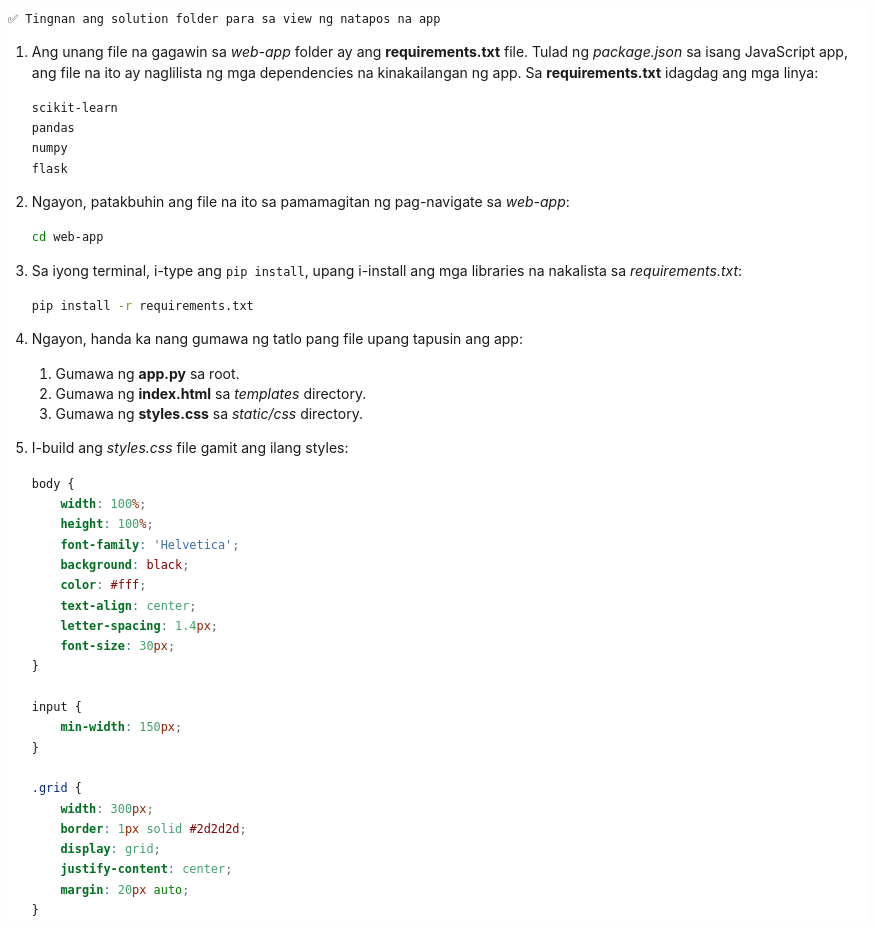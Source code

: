     ✅ Tingnan ang solution folder para sa view ng natapos na app

1. Ang unang file na gagawin sa _web-app_ folder ay ang **requirements.txt** file. Tulad ng _package.json_ sa isang JavaScript app, ang file na ito ay naglilista ng mga dependencies na kinakailangan ng app. Sa **requirements.txt** idagdag ang mga linya:

    ```text
    scikit-learn
    pandas
    numpy
    flask
    ```

1. Ngayon, patakbuhin ang file na ito sa pamamagitan ng pag-navigate sa _web-app_:

    ```bash
    cd web-app
    ```

1. Sa iyong terminal, i-type ang `pip install`, upang i-install ang mga libraries na nakalista sa _requirements.txt_:

    ```bash
    pip install -r requirements.txt
    ```

1. Ngayon, handa ka nang gumawa ng tatlo pang file upang tapusin ang app:

    1. Gumawa ng **app.py** sa root.
    2. Gumawa ng **index.html** sa _templates_ directory.
    3. Gumawa ng **styles.css** sa _static/css_ directory.

1. I-build ang _styles.css_ file gamit ang ilang styles:

    ```css
    body {
    	width: 100%;
    	height: 100%;
    	font-family: 'Helvetica';
    	background: black;
    	color: #fff;
    	text-align: center;
    	letter-spacing: 1.4px;
    	font-size: 30px;
    }
    
    input {
    	min-width: 150px;
    }
    
    .grid {
    	width: 300px;
    	border: 1px solid #2d2d2d;
    	display: grid;
    	justify-content: center;
    	margin: 20px auto;
    }
    